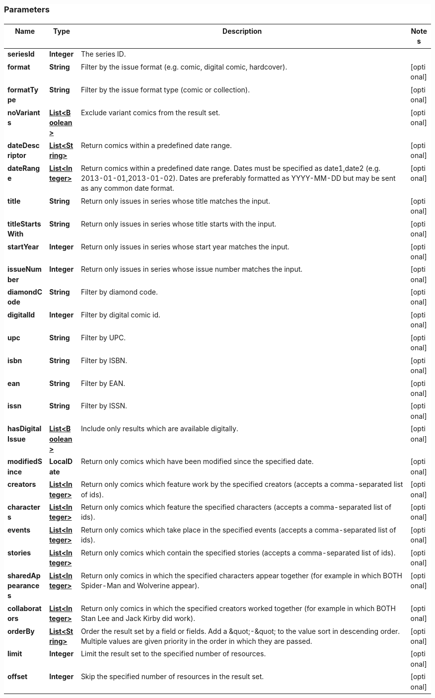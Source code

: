 ### Parameters

Name | Type | Description  | Notes
------------- | ------------- | ------------- | -------------
 **seriesId** | **Integer**| The series ID. |
 **format** | **String**| Filter by the issue format (e.g. comic, digital comic, hardcover). | [optional]
 **formatType** | **String**| Filter by the issue format type (comic or collection). | [optional]
 **noVariants** | [**List&lt;Boolean&gt;**](Boolean.md)| Exclude variant comics from the result set. | [optional]
 **dateDescriptor** | [**List&lt;String&gt;**](String.md)| Return comics within a predefined date range. | [optional]
 **dateRange** | [**List&lt;Integer&gt;**](Integer.md)| Return comics within a predefined date range.  Dates must be specified as date1,date2 (e.g. 2013-01-01,2013-01-02).  Dates are preferably formatted as YYYY-MM-DD but may be sent as any common date format. | [optional]
 **title** | **String**| Return only issues in series whose title matches the input. | [optional]
 **titleStartsWith** | **String**| Return only issues in series whose title starts with the input. | [optional]
 **startYear** | **Integer**| Return only issues in series whose start year matches the input. | [optional]
 **issueNumber** | **Integer**| Return only issues in series whose issue number matches the input. | [optional]
 **diamondCode** | **String**| Filter by diamond code. | [optional]
 **digitalId** | **Integer**| Filter by digital comic id. | [optional]
 **upc** | **String**| Filter by UPC. | [optional]
 **isbn** | **String**| Filter by ISBN. | [optional]
 **ean** | **String**| Filter by EAN. | [optional]
 **issn** | **String**| Filter by ISSN. | [optional]
 **hasDigitalIssue** | [**List&lt;Boolean&gt;**](Boolean.md)| Include only results which are available digitally. | [optional]
 **modifiedSince** | **LocalDate**| Return only comics which have been modified since the specified date. | [optional]
 **creators** | [**List&lt;Integer&gt;**](Integer.md)| Return only comics which feature work by the specified creators (accepts a comma-separated list of ids). | [optional]
 **characters** | [**List&lt;Integer&gt;**](Integer.md)| Return only comics which feature the specified characters (accepts a comma-separated list of ids). | [optional]
 **events** | [**List&lt;Integer&gt;**](Integer.md)| Return only comics which take place in the specified events (accepts a comma-separated list of ids). | [optional]
 **stories** | [**List&lt;Integer&gt;**](Integer.md)| Return only comics which contain the specified stories (accepts a comma-separated list of ids). | [optional]
 **sharedAppearances** | [**List&lt;Integer&gt;**](Integer.md)| Return only comics in which the specified characters appear together (for example in which BOTH Spider-Man and Wolverine appear). | [optional]
 **collaborators** | [**List&lt;Integer&gt;**](Integer.md)| Return only comics in which the specified creators worked together (for example in which BOTH Stan Lee and Jack Kirby did work). | [optional]
 **orderBy** | [**List&lt;String&gt;**](String.md)| Order the result set by a field or fields. Add a \&quot;-\&quot; to the value sort in descending order. Multiple values are given priority in the order in which they are passed. | [optional]
 **limit** | **Integer**| Limit the result set to the specified number of resources. | [optional]
 **offset** | **Integer**| Skip the specified number of resources in the result set. | [optional]
